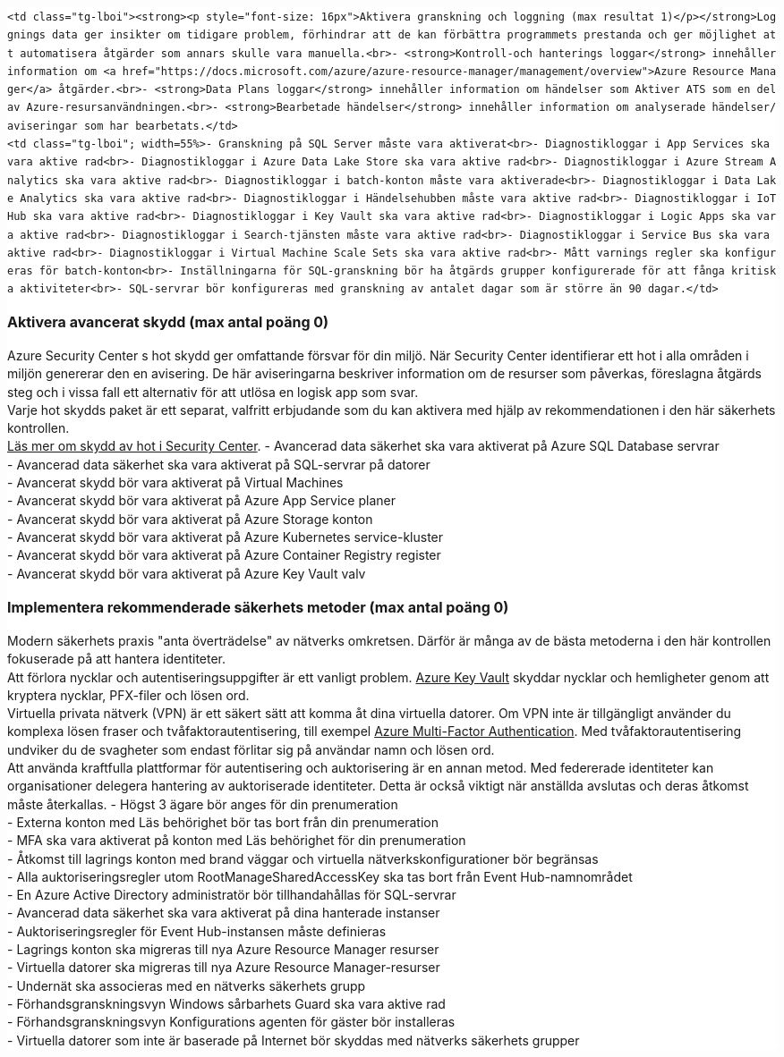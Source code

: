     <td class="tg-lboi"><strong><p style="font-size: 16px">Aktivera granskning och loggning (max resultat 1)</p></strong>Loggnings data ger insikter om tidigare problem, förhindrar att de kan förbättra programmets prestanda och ger möjlighet att automatisera åtgärder som annars skulle vara manuella.<br>- <strong>Kontroll-och hanterings loggar</strong> innehåller information om <a href="https://docs.microsoft.com/azure/azure-resource-manager/management/overview">Azure Resource Manager</a> åtgärder.<br>- <strong>Data Plans loggar</strong> innehåller information om händelser som Aktiver ATS som en del av Azure-resursanvändningen.<br>- <strong>Bearbetade händelser</strong> innehåller information om analyserade händelser/aviseringar som har bearbetats.</td>
    <td class="tg-lboi"; width=55%>- Granskning på SQL Server måste vara aktiverat<br>- Diagnostikloggar i App Services ska vara aktive rad<br>- Diagnostikloggar i Azure Data Lake Store ska vara aktive rad<br>- Diagnostikloggar i Azure Stream Analytics ska vara aktive rad<br>- Diagnostikloggar i batch-konton måste vara aktiverade<br>- Diagnostikloggar i Data Lake Analytics ska vara aktive rad<br>- Diagnostikloggar i Händelsehubben måste vara aktive rad<br>- Diagnostikloggar i IoT Hub ska vara aktive rad<br>- Diagnostikloggar i Key Vault ska vara aktive rad<br>- Diagnostikloggar i Logic Apps ska vara aktive rad<br>- Diagnostikloggar i Search-tjänsten måste vara aktive rad<br>- Diagnostikloggar i Service Bus ska vara aktive rad<br>- Diagnostikloggar i Virtual Machine Scale Sets ska vara aktive rad<br>- Mått varnings regler ska konfigureras för batch-konton<br>- Inställningarna för SQL-granskning bör ha åtgärds grupper konfigurerade för att fånga kritiska aktiviteter<br>- SQL-servrar bör konfigureras med granskning av antalet dagar som är större än 90 dagar.</td>
  </tr>
  <tr>
    <td class="tg-lboi"><strong><p style="font-size: 16px">Aktivera avancerat skydd (max antal poäng 0)</p></strong>Azure Security Center s hot skydd ger omfattande försvar för din miljö. När Security Center identifierar ett hot i alla områden i miljön genererar den en avisering. De här aviseringarna beskriver information om de resurser som påverkas, föreslagna åtgärds steg och i vissa fall ett alternativ för att utlösa en logisk app som svar.<br>Varje hot skydds paket är ett separat, valfritt erbjudande som du kan aktivera med hjälp av rekommendationen i den här säkerhets kontrollen.<br><a href="https://docs.microsoft.com/azure/security-center/threat-protection">Läs mer om skydd av hot i Security Center</a>.</td>
    <td class="tg-lboi"; width=55%>- Avancerad data säkerhet ska vara aktiverat på Azure SQL Database servrar<br>- Avancerad data säkerhet ska vara aktiverat på SQL-servrar på datorer<br>- Avancerat skydd bör vara aktiverat på Virtual Machines<br>- Avancerat skydd bör vara aktiverat på Azure App Service planer<br>- Avancerat skydd bör vara aktiverat på Azure Storage konton<br>- Avancerat skydd bör vara aktiverat på Azure Kubernetes service-kluster<br>- Avancerat skydd bör vara aktiverat på Azure Container Registry register<br>- Avancerat skydd bör vara aktiverat på Azure Key Vault valv</td>
  </tr>
  <tr>
    <td class="tg-lboi"><strong><p style="font-size: 16px">Implementera rekommenderade säkerhets metoder (max antal poäng 0)</p></strong>Modern säkerhets praxis "anta överträdelse" av nätverks omkretsen. Därför är många av de bästa metoderna i den här kontrollen fokuserade på att hantera identiteter.<br>Att förlora nycklar och autentiseringsuppgifter är ett vanligt problem. <a href="https://docs.microsoft.com/azure/key-vault/key-vault-overview">Azure Key Vault</a> skyddar nycklar och hemligheter genom att kryptera nycklar, PFX-filer och lösen ord.<br>Virtuella privata nätverk (VPN) är ett säkert sätt att komma åt dina virtuella datorer. Om VPN inte är tillgängligt använder du komplexa lösen fraser och tvåfaktorautentisering, till exempel <a href="https://docs.microsoft.com/azure/active-directory/authentication/concept-mfa-howitworks">Azure Multi-Factor Authentication</a>. Med tvåfaktorautentisering undviker du de svagheter som endast förlitar sig på användar namn och lösen ord.<br>Att använda kraftfulla plattformar för autentisering och auktorisering är en annan metod. Med federerade identiteter kan organisationer delegera hantering av auktoriserade identiteter. Detta är också viktigt när anställda avslutas och deras åtkomst måste återkallas.</td>
    <td class="tg-lboi"; width=55%>- Högst 3 ägare bör anges för din prenumeration<br>- Externa konton med Läs behörighet bör tas bort från din prenumeration<br>- MFA ska vara aktiverat på konton med Läs behörighet för din prenumeration<br>- Åtkomst till lagrings konton med brand väggar och virtuella nätverkskonfigurationer bör begränsas<br>- Alla auktoriseringsregler utom RootManageSharedAccessKey ska tas bort från Event Hub-namnområdet<br>- En Azure Active Directory administratör bör tillhandahållas för SQL-servrar<br>- Avancerad data säkerhet ska vara aktiverat på dina hanterade instanser<br>- Auktoriseringsregler för Event Hub-instansen måste definieras<br>- Lagrings konton ska migreras till nya Azure Resource Manager resurser<br>- Virtuella datorer ska migreras till nya Azure Resource Manager-resurser<br>- Undernät ska associeras med en nätverks säkerhets grupp<br>- Förhandsgranskningsvyn Windows sårbarhets Guard ska vara aktive rad <br>- Förhandsgranskningsvyn Konfigurations agenten för gäster bör installeras<br>- Virtuella datorer som inte är baserade på Internet bör skyddas med nätverks säkerhets grupper</td>
  </tr>
</tbody>